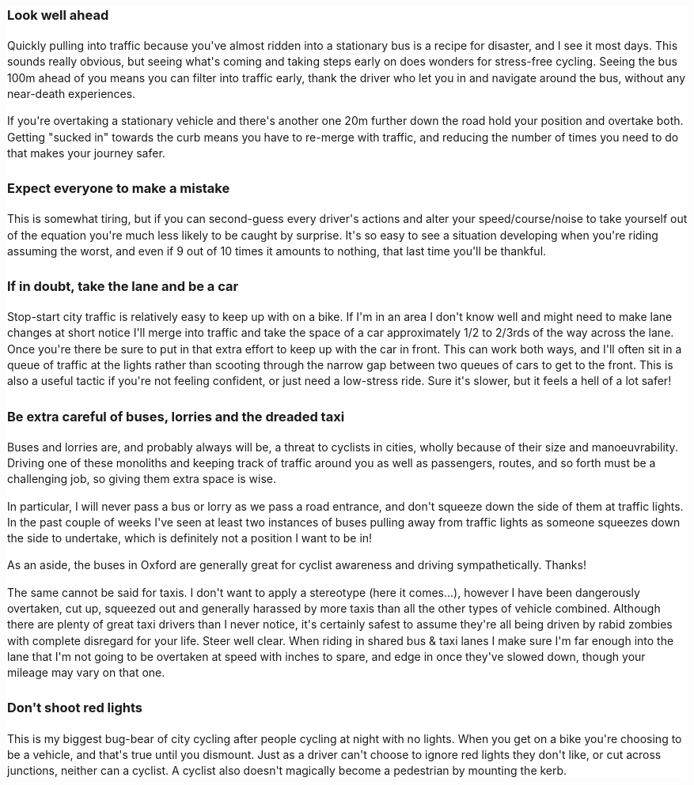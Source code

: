 ### Look well ahead

Quickly pulling into traffic because you've almost ridden into a stationary bus is a recipe for disaster, and I see it most days. This sounds really obvious, but seeing what's coming and taking steps early on does wonders for stress-free cycling. Seeing the bus 100m ahead of you means you can filter into traffic early, thank the driver who let you in and navigate around the bus, without any near-death experiences.

If you're overtaking a stationary vehicle and there's another one 20m further down the road hold your position and overtake both. Getting "sucked in" towards the curb means you have to re-merge with traffic, and reducing the number of times you need to do that makes your journey safer.

### Expect everyone to make a mistake
This is somewhat tiring, but if you can second-guess every driver's actions and alter your speed/course/noise to take yourself out of the equation you're much less likely to be caught by surprise. It's so easy to see a situation developing when you're riding assuming the worst, and even if 9 out of 10 times it amounts to nothing, that last time you'll be thankful.

### If in doubt, take the lane and be a car
Stop-start city traffic is relatively easy to keep up with on a bike. If I'm in an area I don't know well and might need to make lane changes at short notice I'll merge into traffic and take the space of a car approximately 1/2 to 2/3rds of the way across the lane. Once you're there be sure to put in that extra effort to keep up with the car in front. This can work both ways, and I'll often sit in a queue of traffic at the lights rather than scooting through the narrow gap between two queues of cars to get to the front. This is also a useful tactic if you're not feeling confident, or just need a low-stress ride. Sure it's slower, but it feels a hell of a lot safer! 

### Be extra careful of buses, lorries and the dreaded taxi
Buses and lorries are, and probably always will be, a threat to cyclists in cities, wholly because of their size and manoeuvrability. Driving one of these monoliths and keeping track of traffic around you as well as passengers, routes, and so forth must be a challenging job, so giving them extra space is wise. 

In particular, I will never pass a bus or lorry as we pass a road entrance, and don't squeeze down the side of them at traffic lights. In the past couple of weeks I've seen at least two instances of buses pulling away from traffic lights as someone squeezes down the side to undertake, which is definitely not a position I want to be in!

As an aside, the buses in Oxford are generally great for cyclist awareness and driving sympathetically. Thanks! 

The same cannot be said for taxis. I don't want to apply a stereotype (here it comes...), however I have been dangerously overtaken, cut up, squeezed out and generally harassed by more taxis than all the other types of vehicle combined. Although there are plenty of great taxi drivers than I never notice, it's certainly safest to assume they're all being driven by rabid zombies with complete disregard for your life. Steer well clear. When riding in shared bus & taxi lanes I make sure I'm far enough into the lane that I'm not going to be overtaken at speed with inches to spare, and edge in once they've slowed down, though your mileage may vary on that one.

### Don't shoot red lights
This is my biggest bug-bear of city cycling after people cycling at night with no lights. When you get on a bike you're choosing to be a vehicle, and that's true until you dismount. Just as a driver can't choose to ignore red lights they don't like, or cut across junctions, neither can a cyclist. A cyclist also doesn't magically become a pedestrian by mounting the kerb.

